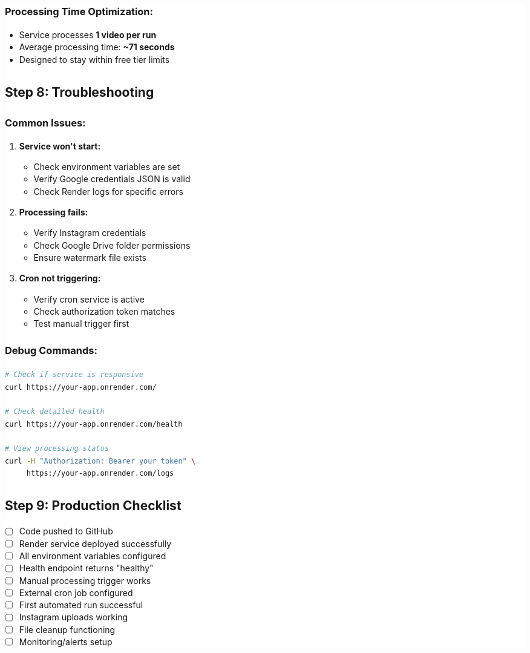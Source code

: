 ### Processing Time Optimization:

- Service processes **1 video per run**
- Average processing time: **~71 seconds**
- Designed to stay within free tier limits

## Step 8: Troubleshooting

### Common Issues:

1. **Service won't start:**

   - Check environment variables are set
   - Verify Google credentials JSON is valid
   - Check Render logs for specific errors

2. **Processing fails:**

   - Verify Instagram credentials
   - Check Google Drive folder permissions
   - Ensure watermark file exists

3. **Cron not triggering:**
   - Verify cron service is active
   - Check authorization token matches
   - Test manual trigger first

### Debug Commands:

```bash
# Check if service is responsive
curl https://your-app.onrender.com/

# Check detailed health
curl https://your-app.onrender.com/health

# View processing status
curl -H "Authorization: Bearer your_token" \
     https://your-app.onrender.com/logs
```

## Step 9: Production Checklist

- [ ] Code pushed to GitHub
- [ ] Render service deployed successfully
- [ ] All environment variables configured
- [ ] Health endpoint returns "healthy"
- [ ] Manual processing trigger works
- [ ] External cron job configured
- [ ] First automated run successful
- [ ] Instagram uploads working
- [ ] File cleanup functioning
- [ ] Monitoring/alerts setup
